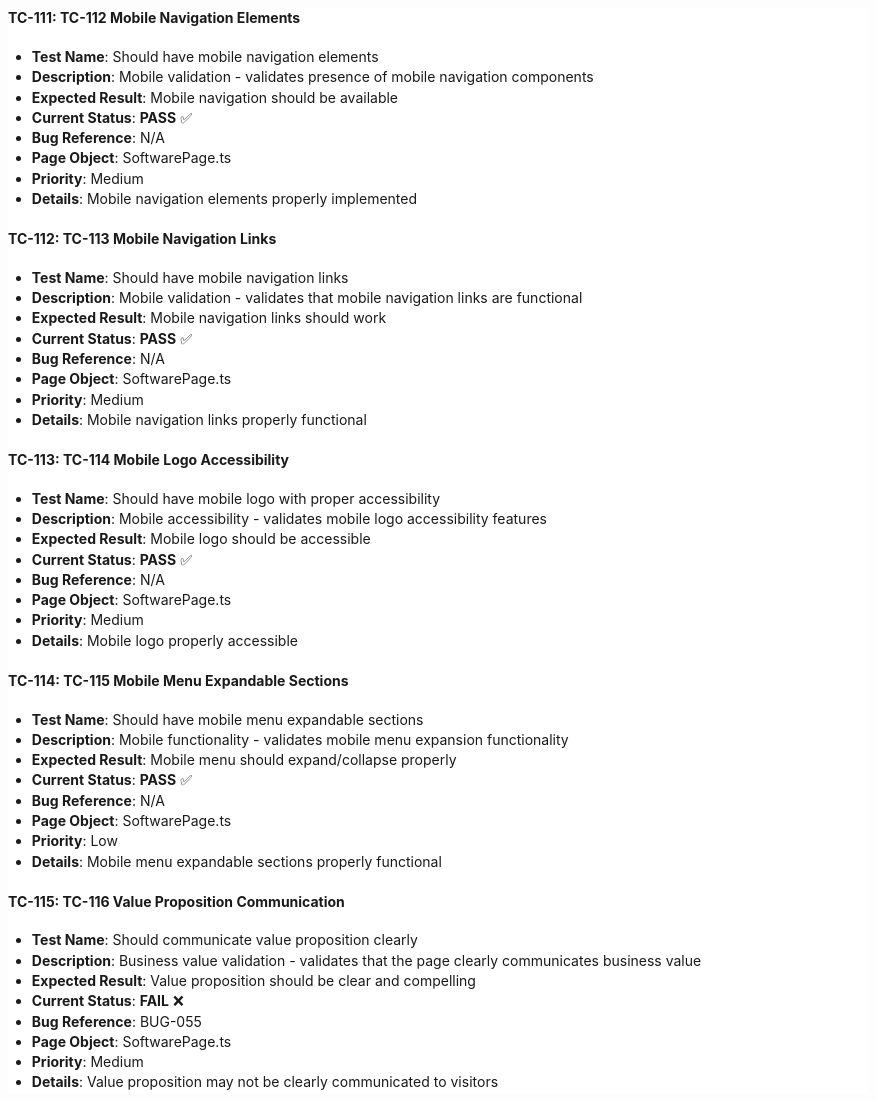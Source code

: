 #### TC-111: TC-112 Mobile Navigation Elements
- **Test Name**: Should have mobile navigation elements
- **Description**: Mobile validation - validates presence of mobile navigation components
- **Expected Result**: Mobile navigation should be available
- **Current Status**: **PASS** ✅
- **Bug Reference**: N/A
- **Page Object**: SoftwarePage.ts
- **Priority**: Medium
- **Details**: Mobile navigation elements properly implemented

#### TC-112: TC-113 Mobile Navigation Links
- **Test Name**: Should have mobile navigation links
- **Description**: Mobile validation - validates that mobile navigation links are functional
- **Expected Result**: Mobile navigation links should work
- **Current Status**: **PASS** ✅
- **Bug Reference**: N/A
- **Page Object**: SoftwarePage.ts
- **Priority**: Medium
- **Details**: Mobile navigation links properly functional

#### TC-113: TC-114 Mobile Logo Accessibility
- **Test Name**: Should have mobile logo with proper accessibility
- **Description**: Mobile accessibility - validates mobile logo accessibility features
- **Expected Result**: Mobile logo should be accessible
- **Current Status**: **PASS** ✅
- **Bug Reference**: N/A
- **Page Object**: SoftwarePage.ts
- **Priority**: Medium
- **Details**: Mobile logo properly accessible

#### TC-114: TC-115 Mobile Menu Expandable Sections
- **Test Name**: Should have mobile menu expandable sections
- **Description**: Mobile functionality - validates mobile menu expansion functionality
- **Expected Result**: Mobile menu should expand/collapse properly
- **Current Status**: **PASS** ✅
- **Bug Reference**: N/A
- **Page Object**: SoftwarePage.ts
- **Priority**: Low
- **Details**: Mobile menu expandable sections properly functional

#### TC-115: TC-116 Value Proposition Communication
- **Test Name**: Should communicate value proposition clearly
- **Description**: Business value validation - validates that the page clearly communicates business value
- **Expected Result**: Value proposition should be clear and compelling
- **Current Status**: **FAIL** ❌
- **Bug Reference**: BUG-055
- **Page Object**: SoftwarePage.ts
- **Priority**: Medium
- **Details**: Value proposition may not be clearly communicated to visitors
